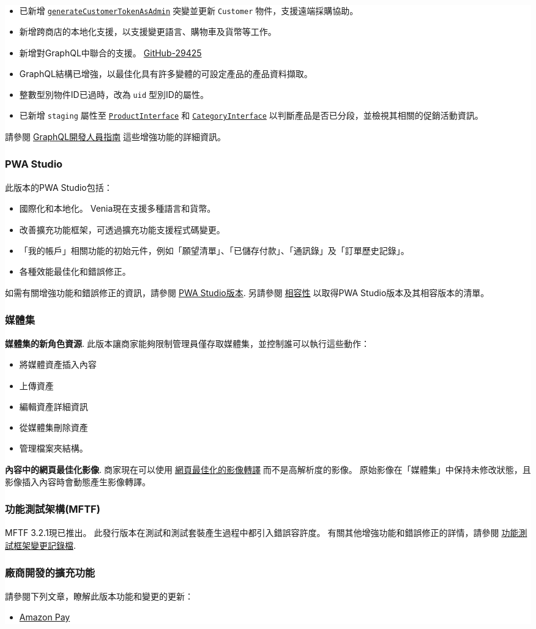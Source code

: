 * 已新增 [`generateCustomerTokenAsAdmin`](https://devdocs.magento.com/guides/v2.4/graphql/mutations/generate-customer-token-as-admin.html) 突變並更新 `Customer` 物件，支援遠端採購協助。

* 新增跨商店的本地化支援，以支援變更語言、購物車及貨幣等工作。 

* 新增對GraphQL中聯合的支援。 [GitHub-29425](https://github.com/magento/magento2/issues/29425) 

* GraphQL結構已增強，以最佳化具有許多變體的可設定產品的產品資料擷取。 

* 整數型別物件ID已過時，改為 `uid` 型別ID的屬性。 

* 已新增 `staging` 屬性至 [`ProductInterface`](https://devdocs.magento.com/guides/v2.4/graphql/interfaces/product-interface.html) 和 [`CategoryInterface`](https://devdocs.magento.com/guides/v2.4/graphql/interfaces/category-interface.html) 以判斷產品是否已分段，並檢視其相關的促銷活動資訊。 

請參閱 [GraphQL開發人員指南](https://devdocs.magento.com/guides/v2.4/graphql/) 這些增強功能的詳細資訊。

### PWA Studio

此版本的PWA Studio包括：

* 國際化和本地化。 Venia現在支援多種語言和貨幣。

* 改善擴充功能框架，可透過擴充功能支援程式碼變更。

* 「我的帳戶」相關功能的初始元件，例如「願望清單」、「已儲存付款」、「通訊錄」及「訂單歷史記錄」。

* 各種效能最佳化和錯誤修正。

如需有關增強功能和錯誤修正的資訊，請參閱 [PWA Studio版本](https://github.com/magento/pwa-studio/releases). 另請參閱 [相容性](https://developer.adobe.com/commerce/pwa-studio/integrations/adobe-commerce/version-compatibility/) 以取得PWA Studio版本及其相容版本的清單。

### 媒體集

**媒體集的新角色資源**. 此版本讓商家能夠限制管理員僅存取媒體集，並控制誰可以執行這些動作：

* 將媒體資產插入內容

* 上傳資產

* 編輯資產詳細資訊

* 從媒體集刪除資產

* 管理檔案夾結構。

**內容中的網頁最佳化影像**. 商家現在可以使用 [網頁最佳化的影像轉譯](https://docs.magento.com/user-guide/cms/media-gallery-image-optimization.html) 而不是高解析度的影像。 原始影像在「媒體集」中保持未修改狀態，且影像插入內容時會動態產生影像轉譯。

### 功能測試架構(MFTF)

MFTF 3.2.1現已推出。 此發行版本在測試和測試套裝產生過程中都引入錯誤容許度。 有關其他增強功能和錯誤修正的詳情，請參閱 [功能測試框架變更記錄檔](https://github.com/magento/magento2-functional-testing-framework/blob/develop/CHANGELOG.md).

### 廠商開發的擴充功能

請參閱下列文章，瞭解此版本功能和變更的更新：

* [Amazon Pay](https://marketplace.magento.com/amzn-amazon-pay-magento-2-module.html)
